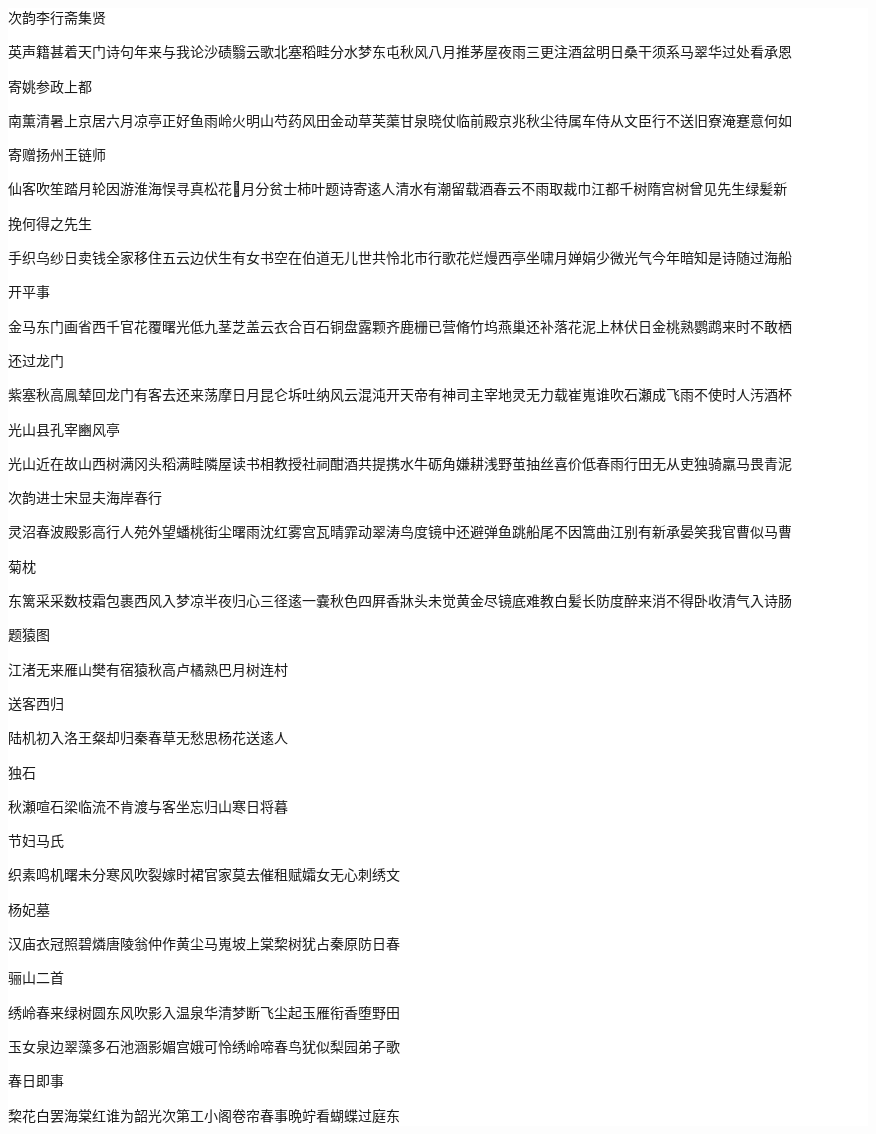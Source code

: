 次韵李行斋集贤  

英声籍甚着天门诗句年来与我论沙碛翳云歌北塞稻畦分水梦东屯秋风八月推茅屋夜雨三更注酒盆明日桑干须系马翠华过处看承恩  

寄姚参政上都  

南薫清暑上京居六月凉亭正好鱼雨岭火明山芍药风田金动草芙蕖甘泉晓仗临前殿京兆秋尘待属车侍从文臣行不送旧寮淹蹇意何如  

寄赠扬州王链师  

仙客吹笙踏月轮因游淮海悮寻真松花月分贫士柿叶题诗寄逺人清水有潮留载酒春云不雨取裁巾江都千树隋宫树曾见先生绿髪新  

挽何得之先生  

手织乌纱日卖钱全家移住五云边伏生有女书空在伯道无儿世共怜北市行歌花烂熳西亭坐啸月婵娟少微光气今年暗知是诗随过海船  

开平事  

金马东门画省西千官花覆曙光低九茎芝盖云衣合百石铜盘露颗齐鹿栅已营脩竹坞燕巢还补落花泥上林伏日金桃熟鹦鹉来时不敢栖  

还过龙门  

紫塞秋高鳯辇回龙门有客去还来荡摩日月昆仑坼吐纳风云混沌开天帝有神司主宰地灵无力载崔嵬谁吹石瀬成飞雨不使时人汚酒杯  

光山县孔宰豳风亭  

光山近在故山西树满冈头稻满畦隣屋读书相教授社祠酣酒共提携水牛砺角嫌耕浅野茧抽丝喜价低春雨行田无从吏独骑羸马畏青泥  

次韵进士宋显夫海岸春行  

灵沼春波殿影高行人苑外望蟠桃街尘曙雨沈红雾宫瓦晴霏动翠涛鸟度镜中还避弹鱼跳船尾不因篙曲江别有新承晏笑我官曹似马曹  

菊枕  

东篱采采数枝霜包裹西风入梦凉半夜归心三径逺一嚢秋色四屛香牀头未觉黄金尽镜底难教白髪长防度醉来消不得卧收清气入诗肠  

题猿图  

江渚无来雁山樊有宿猿秋高卢橘熟巴月树连村  

送客西归  

陆机初入洛王粲却归秦春草无愁思杨花送逺人  

独石  

秋瀬喧石梁临流不肯渡与客坐忘归山寒日将暮  

节妇马氏  

织素鸣机曙未分寒风吹裂嫁时裙官家莫去催租赋孀女无心刺绣文  

杨妃墓  

汉庙衣冠照碧燐唐陵翁仲作黄尘马嵬坡上棠棃树犹占秦原防日春  

骊山二首  

绣岭春来绿树圆东风吹影入温泉华清梦断飞尘起玉雁衔香堕野田  

玉女泉边翠藻多石池涵影媚宫娥可怜绣岭啼春鸟犹似梨园弟子歌  

春日即事  

棃花白罢海棠红谁为韶光次第工小阁卷帘春事晩竚看蝴蝶过庭东  

